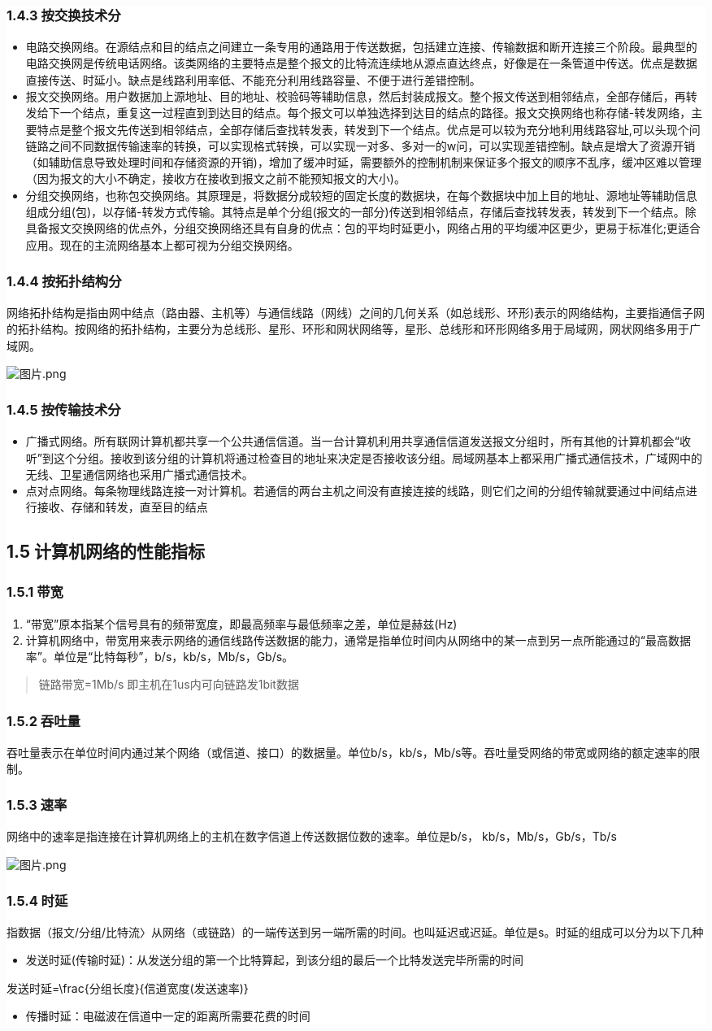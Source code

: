 ### 1.4.3 按交换技术分

- 电路交换网络。在源结点和目的结点之间建立一条专用的通路用于传送数据，包括建立连接、传输数据和断开连接三个阶段。最典型的电路交换网是传统电话网络。该类网络的主要特点是整个报文的比特流连续地从源点直达终点，好像是在一条管道中传送。优点是数据直接传送、时延小。缺点是线路利用率低、不能充分利用线路容量、不便于进行差错控制。
- 报文交换网络。用户数据加上源地址、目的地址、校验码等辅助信息，然后封装成报文。整个报文传送到相邻结点，全部存储后，再转发给下一个结点，重复这一过程直到到达目的结点。每个报文可以单独选择到达目的结点的路径。报文交换网络也称存储-转发网络，主要特点是整个报文先传送到相邻结点，全部存储后查找转发表，转发到下一个结点。优点是可以较为充分地利用线路容址,可以头现个问链路之间不同数据传输速率的转换，可以实现格式转换，可以实现一对多、多对一的w问，可以实现差错控制。缺点是增大了资源开销（如辅助信息导致处理时间和存储资源的开销)，增加了缓冲时延，需要额外的控制机制来保证多个报文的顺序不乱序，缓冲区难以管理（因为报文的大小不确定，接收方在接收到报文之前不能预知报文的大小)。
- 分组交换网络，也称包交换网络。其原理是，将数据分成较短的固定长度的数据块，在每个数据块中加上目的地址、源地址等辅助信息组成分组(包)，以存储-转发方式传输。其特点是单个分组(报文的一部分)传送到相邻结点，存储后查找转发表，转发到下一个结点。除具备报文交换网络的优点外，分组交换网络还具有自身的优点：包的平均时延更小，网络占用的平均缓冲区更少，更易于标准化;更适合应用。现在的主流网络基本上都可视为分组交换网络。

### 1.4.4 按拓扑结构分

网络拓扑结构是指由网中结点（路由器、主机等）与通信线路（网线）之间的几何关系（如总线形、环形)表示的网络结构，主要指通信子网的拓扑结构。按网络的拓扑结构，主要分为总线形、星形、环形和网状网络等，星形、总线形和环形网络多用于局域网，网状网络多用于广域网。

![图片.png](https://upload-images.jianshu.io/upload_images/26868451-11fd1557e9c9db18.png?imageMogr2/auto-orient/strip%7CimageView2/2/w/1240)

### 1.4.5 按传输技术分

- 广播式网络。所有联网计算机都共享一个公共通信信道。当一台计算机利用共享通信信道发送报文分组时，所有其他的计算机都会“收听”到这个分组。接收到该分组的计算机将通过检查目的地址来决定是否接收该分组。局域网基本上都采用广播式通信技术，广域网中的无线、卫星通信网络也采用广播式通信技术。
- 点对点网络。每条物理线路连接一对计算机。若通信的两台主机之间没有直接连接的线路，则它们之间的分组传输就要通过中间结点进行接收、存储和转发，直至目的结点

## 1.5 计算机网络的性能指标

### 1.5.1 带宽

1. “带宽”原本指某个信号具有的频带宽度，即最高频率与最低频率之差，单位是赫兹(Hz)
2. 计算机网络中，带宽用来表示网络的通信线路传送数据的能力，通常是指单位时间内从网络中的某一点到另一点所能通过的“最高数据率”。单位是“比特每秒”，b/s，kb/s，Mb/s，Gb/s。

> 链路带宽=1Mb/s 即主机在1us内可向链路发1bit数据

### 1.5.2 吞吐量

吞吐量表示在单位时间内通过某个网络（或信道、接口）的数据量。单位b/s，kb/s，Mb/s等。吞吐量受网络的带宽或网络的额定速率的限制。

### 1.5.3 速率

网络中的速率是指连接在计算机网络上的主机在数字信道上传送数据位数的速率。单位是b/s， kb/s，Mb/s，Gb/s，Tb/s

![图片.png](https://upload-images.jianshu.io/upload_images/26868451-ed570d8cb5cace11.png?imageMogr2/auto-orient/strip%7CimageView2/2/w/1240)

### 1.5.4 时延

指数据（报文/分组/比特流〉从网络（或链路）的一端传送到另一端所需的时间。也叫延迟或迟延。单位是s。时延的组成可以分为以下几种

- 发送时延(传输时延)：从发送分组的第一个比特算起，到该分组的最后一个比特发送完毕所需的时间

发送时延=\frac{分组长度}{信道宽度(发送速率)}

- 传播时延：电磁波在信道中一定的距离所需要花费的时间
